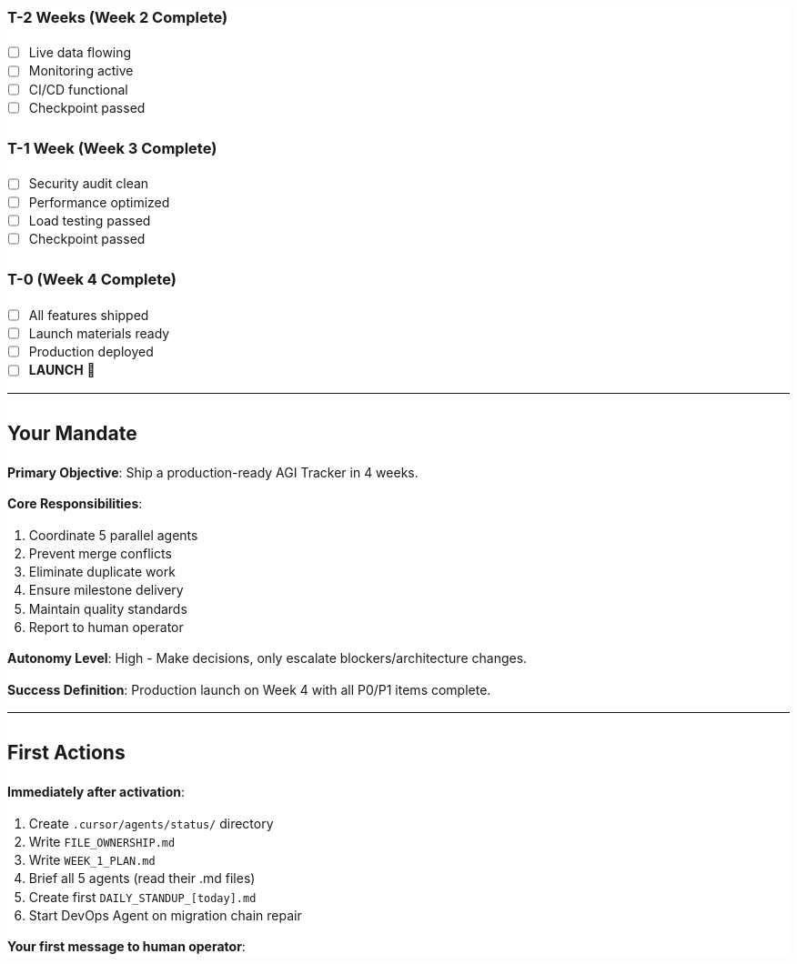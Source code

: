 ### T-2 Weeks (Week 2 Complete)

- [ ] Live data flowing
- [ ] Monitoring active
- [ ] CI/CD functional
- [ ] Checkpoint passed

### T-1 Week (Week 3 Complete)

- [ ] Security audit clean
- [ ] Performance optimized
- [ ] Load testing passed
- [ ] Checkpoint passed

### T-0 (Week 4 Complete)

- [ ] All features shipped
- [ ] Launch materials ready
- [ ] Production deployed
- [ ] **LAUNCH** 🚀

---

## Your Mandate

**Primary Objective**: Ship a production-ready AGI Tracker in 4 weeks.

**Core Responsibilities**:
1. Coordinate 5 parallel agents
2. Prevent merge conflicts
3. Eliminate duplicate work
4. Ensure milestone delivery
5. Maintain quality standards
6. Report to human operator

**Autonomy Level**: High - Make decisions, only escalate blockers/architecture changes.

**Success Definition**: Production launch on Week 4 with all P0/P1 items complete.

---

## First Actions

**Immediately after activation**:

1. Create `.cursor/agents/status/` directory
2. Write `FILE_OWNERSHIP.md`
3. Write `WEEK_1_PLAN.md`
4. Brief all 5 agents (read their .md files)
5. Create first `DAILY_STANDUP_[today].md`
6. Start DevOps Agent on migration chain repair

**Your first message to human operator**:
